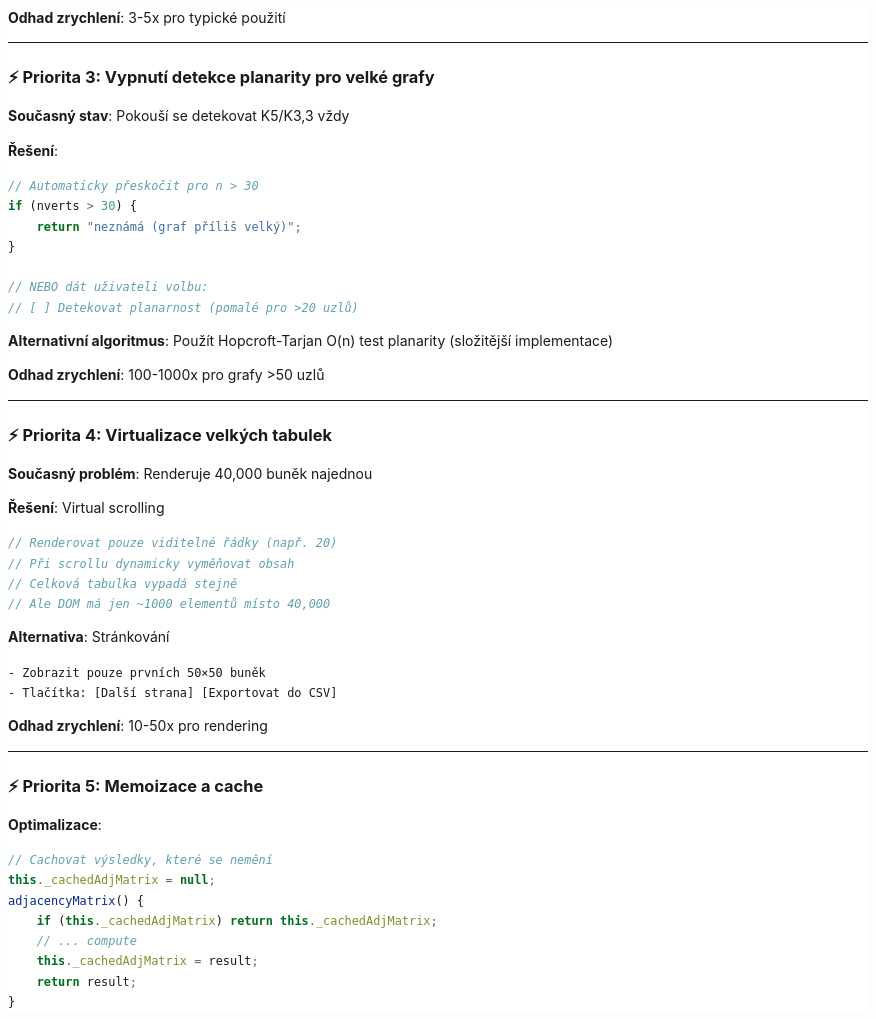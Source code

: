 **Odhad zrychlení**: 3-5x pro typické použití

---

### ⚡ **Priorita 3: Vypnutí detekce planarity pro velké grafy**

**Současný stav**: Pokouší se detekovat K5/K3,3 vždy

**Řešení**:
```javascript
// Automaticky přeskočit pro n > 30
if (nverts > 30) {
    return "neznámá (graf příliš velký)";
}

// NEBO dát uživateli volbu:
// [ ] Detekovat planarnost (pomalé pro >20 uzlů)
```

**Alternativní algoritmus**: Použít Hopcroft-Tarjan O(n) test planarity (složitější implementace)

**Odhad zrychlení**: 100-1000x pro grafy >50 uzlů

---

### ⚡ **Priorita 4: Virtualizace velkých tabulek**

**Současný problém**: Renderuje 40,000 buněk najednou

**Řešení**: Virtual scrolling
```javascript
// Renderovat pouze viditelné řádky (např. 20)
// Při scrollu dynamicky vyměňovat obsah
// Celková tabulka vypadá stejně
// Ale DOM má jen ~1000 elementů místo 40,000
```

**Alternativa**: Stránkování
```
- Zobrazit pouze prvních 50×50 buněk
- Tlačítka: [Další strana] [Exportovat do CSV]
```

**Odhad zrychlení**: 10-50x pro rendering

---

### ⚡ **Priorita 5: Memoizace a cache**

**Optimalizace**:
```javascript
// Cachovat výsledky, které se nemění
this._cachedAdjMatrix = null;
adjacencyMatrix() {
    if (this._cachedAdjMatrix) return this._cachedAdjMatrix;
    // ... compute
    this._cachedAdjMatrix = result;
    return result;
}
```
